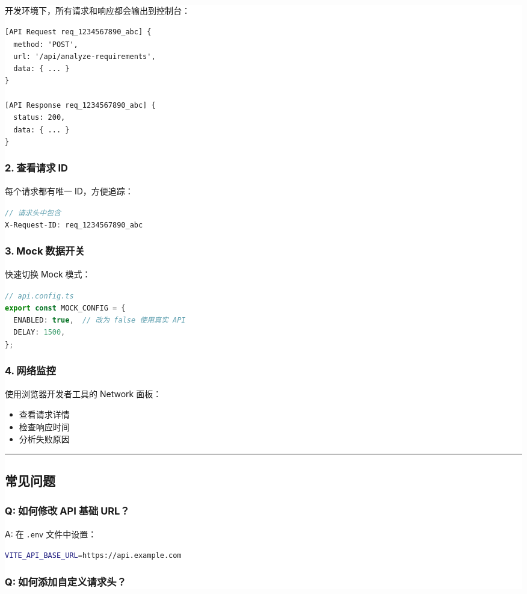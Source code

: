 开发环境下，所有请求和响应都会输出到控制台：

```
[API Request req_1234567890_abc] {
  method: 'POST',
  url: '/api/analyze-requirements',
  data: { ... }
}

[API Response req_1234567890_abc] {
  status: 200,
  data: { ... }
}
```

### 2. 查看请求 ID

每个请求都有唯一 ID，方便追踪：

```typescript
// 请求头中包含
X-Request-ID: req_1234567890_abc
```

### 3. Mock 数据开关

快速切换 Mock 模式：

```typescript
// api.config.ts
export const MOCK_CONFIG = {
  ENABLED: true,  // 改为 false 使用真实 API
  DELAY: 1500,
};
```

### 4. 网络监控

使用浏览器开发者工具的 Network 面板：
- 查看请求详情
- 检查响应时间
- 分析失败原因

---

## 常见问题

### Q: 如何修改 API 基础 URL？

A: 在 `.env` 文件中设置：
```bash
VITE_API_BASE_URL=https://api.example.com
```

### Q: 如何添加自定义请求头？
